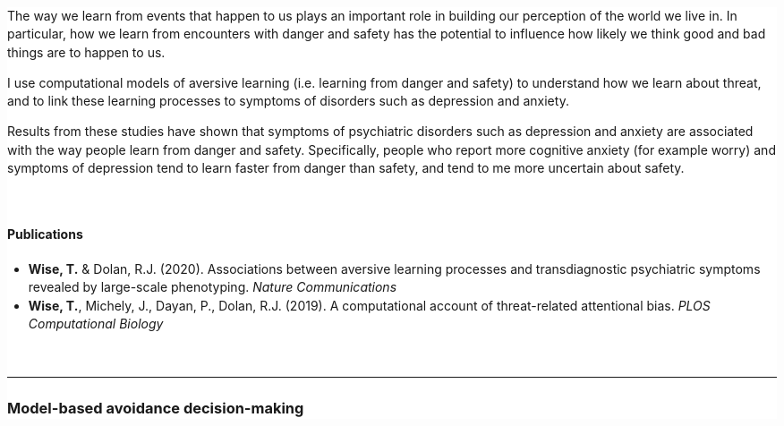 The way we learn from events that happen to us plays an important role in building our perception of the world we live in. In particular, how we learn from encounters with danger and safety has the potential to influence how likely we think good and bad things are to happen to us.

I use computational models of aversive learning (i.e. learning from danger and safety) to understand how we learn about threat, and to link these learning processes to symptoms of disorders such as depression and anxiety.

Results from these studies have shown that symptoms of psychiatric disorders such as depression and anxiety are associated with the way people learn from danger and safety. Specifically, people who report more cognitive anxiety (for example worry) and symptoms of depression tend to learn faster from danger than safety, and tend to me more uncertain about safety.



<br>
<div class='blog-box'>

#### Publications

* **Wise, T.** & Dolan, R.J. (2020). Associations between aversive learning processes and transdiagnostic psychiatric symptoms revealed by large-scale phenotyping. _Nature Communications_
* **Wise, T.**, Michely, J., Dayan, P., Dolan, R.J. (2019). A computational account of threat-related attentional bias. _PLOS Computational Biology_

</div>

<br>

___

### Model-based avoidance decision-making
